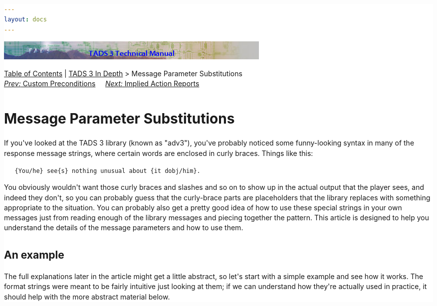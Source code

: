 ```yaml
---
layout: docs
---
```

<div class="topbar">

<img src="topbar.jpg" data-border="0" />

</div>

<div class="nav">

<a href="toc.html" class="nav">Table of Contents</a> \|
<a href="depth.html" class="nav">TADS 3 In Depth</a> \> Message Parameter
Substitutions  
<span class="navnp"><a href="t3precond.html" class="nav"><em>Prev:</em> Custom
Preconditions</a>    
<a href="t3imp_action.html" class="nav"><em>Next:</em> Implied Action
Reports</a>     </span>

</div>

<div class="main">

# Message Parameter Substitutions

If you've looked at the TADS 3 library (known as "adv3"), you've
probably noticed some funny-looking syntax in many of the response
message strings, where certain words are enclosed in curly braces.
Things like this:

       {You/he} see{s} nothing unusual about {it dobj/him}.

You obviously wouldn't want those curly braces and slashes and so on to
show up in the actual output that the player sees, and indeed they
don't, so you can probably guess that the curly-brace parts are
placeholders that the library replaces with something appropriate to the
situation. You can probably also get a pretty good idea of how to use
these special strings in your own messages just from reading enough of
the library messages and piecing together the pattern. This article is
designed to help you understand the details of the message parameters
and how to use them.

## An example

The full explanations later in the article might get a little abstract,
so let's start with a simple example and see how it works. The format
strings were meant to be fairly intuitive just looking at them; if we
can understand how they're actually used in practice, it should help
with the more abstract material below.

